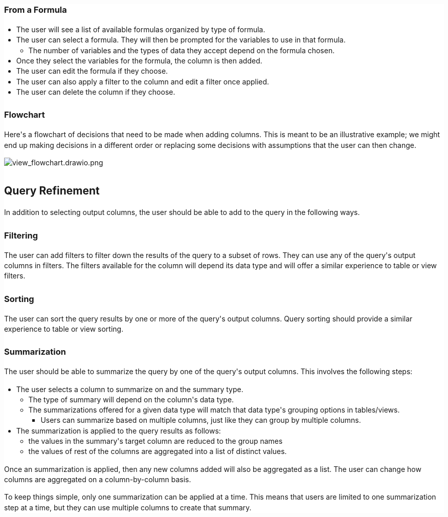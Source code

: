 ### From a Formula
- The user will see a list of available formulas organized by type of formula.
- The user can select a formula. They will then be prompted for the variables to use in that formula.
    - The number of variables and the types of data they accept depend on the formula chosen.
- Once they select the variables for the formula, the column is then added.
- The user can edit the formula if they choose.
- The user can also apply a filter to the column and edit a filter once applied.
- The user can delete the column if they choose.

### Flowchart
Here's a flowchart of decisions that need to be made when adding columns. This is meant to be an illustrative example; we might end up making decisions in a different order or replacing some decisions with assumptions that the user can then change.

![view_flowchart.drawio.png](/assets/product/specs/2022-01-views/03-the-query-builder/view_flowchart.drawio.png)

## Query Refinement
In addition to selecting output columns, the user should be able to add to the query in the following ways. 

### Filtering
The user can add filters to filter down the results of the query to a subset of rows. They can use any of the query's output columns in filters. The filters available for the column will depend its data type and will offer a similar experience to table or view filters.

### Sorting
The user can sort the query results by one or more of the query's output columns. Query sorting should provide a similar experience to table or view sorting.

### Summarization
The user should be able to summarize the query by one of the query's output columns. This involves the following steps:

- The user selects a column to summarize on and the summary type.
    - The type of summary will depend on the column's data type.
    - The summarizations offered for a given data type will match that data type's grouping options in tables/views.
        - Users can summarize based on multiple columns, just like they can group by multiple columns.
- The summarization is applied to the query results as follows:
  - the values in the summary's target column are reduced to the group names
  - the values of rest of the columns are aggregated into a list of distinct values.

Once an summarization is applied, then any new columns added will also be aggregated as a list. The user can change how columns are aggregated on a column-by-column basis.

To keep things simple, only one summarization can be applied at a time. This means that users are limited to one summarization step at a time, but they can use multiple columns to create that summary.
